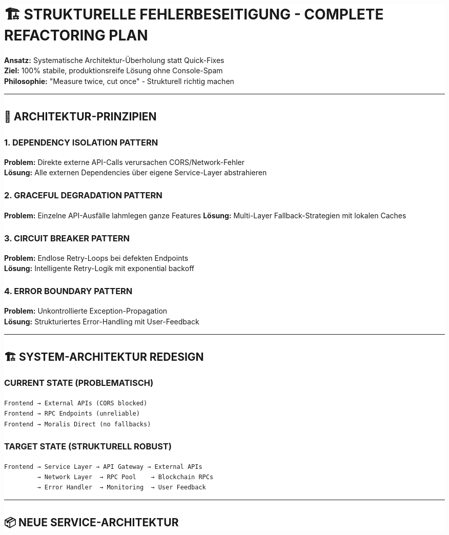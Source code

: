 # 🏗️ STRUKTURELLE FEHLERBESEITIGUNG - COMPLETE REFACTORING PLAN
**Ansatz:** Systematische Architektur-Überholung statt Quick-Fixes  
**Ziel:** 100% stabile, produktionsreife Lösung ohne Console-Spam  
**Philosophie:** "Measure twice, cut once" - Strukturell richtig machen

---

## 🎯 ARCHITEKTUR-PRINZIPIEN

### 1. DEPENDENCY ISOLATION PATTERN
**Problem:** Direkte externe API-Calls verursachen CORS/Network-Fehler  
**Lösung:** Alle externen Dependencies über eigene Service-Layer abstrahieren

### 2. GRACEFUL DEGRADATION PATTERN  
**Problem:** Einzelne API-Ausfälle lahmlegen ganze Features
**Lösung:** Multi-Layer Fallback-Strategien mit lokalen Caches

### 3. CIRCUIT BREAKER PATTERN
**Problem:** Endlose Retry-Loops bei defekten Endpoints  
**Lösung:** Intelligente Retry-Logik mit exponential backoff

### 4. ERROR BOUNDARY PATTERN
**Problem:** Unkontrollierte Exception-Propagation  
**Lösung:** Strukturiertes Error-Handling mit User-Feedback

---

## 🏗️ SYSTEM-ARCHITEKTUR REDESIGN

### CURRENT STATE (PROBLEMATISCH)
```
Frontend → External APIs (CORS blocked)
Frontend → RPC Endpoints (unreliable)  
Frontend → Moralis Direct (no fallbacks)
```

### TARGET STATE (STRUKTURELL ROBUST)
```
Frontend → Service Layer → API Gateway → External APIs
         → Network Layer  → RPC Pool    → Blockchain RPCs
         → Error Handler  → Monitoring  → User Feedback
```

---

## 📦 NEUE SERVICE-ARCHITEKTUR
